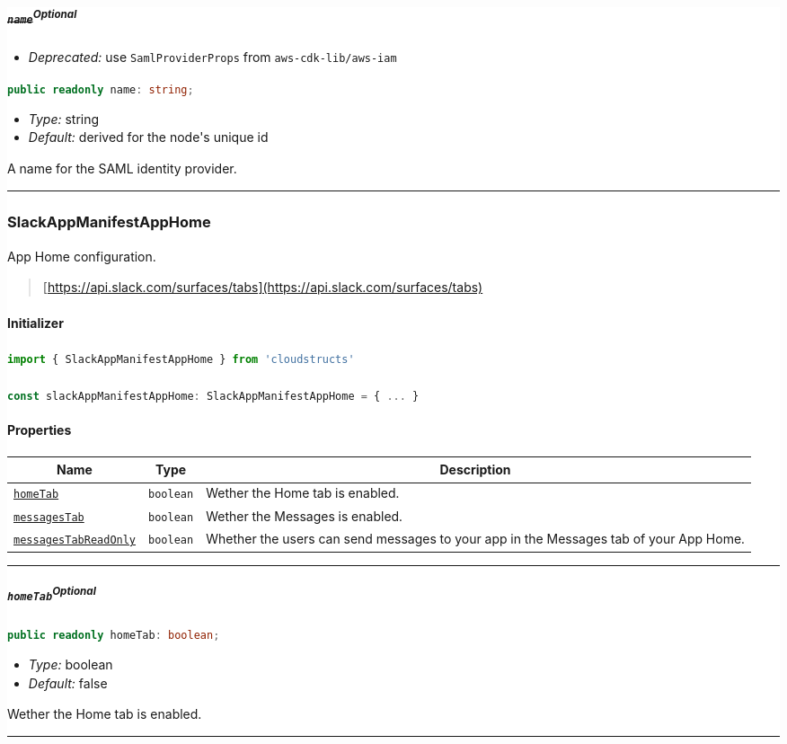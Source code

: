 
##### ~~`name`~~<sup>Optional</sup> <a name="name" id="cloudstructs.SamlIdentityProviderProps.property.name"></a>

- *Deprecated:* use `SamlProviderProps` from `aws-cdk-lib/aws-iam`

```typescript
public readonly name: string;
```

- *Type:* string
- *Default:* derived for the node's unique id

A name for the SAML identity provider.

---

### SlackAppManifestAppHome <a name="SlackAppManifestAppHome" id="cloudstructs.SlackAppManifestAppHome"></a>

App Home configuration.

> [https://api.slack.com/surfaces/tabs](https://api.slack.com/surfaces/tabs)

#### Initializer <a name="Initializer" id="cloudstructs.SlackAppManifestAppHome.Initializer"></a>

```typescript
import { SlackAppManifestAppHome } from 'cloudstructs'

const slackAppManifestAppHome: SlackAppManifestAppHome = { ... }
```

#### Properties <a name="Properties" id="Properties"></a>

| **Name** | **Type** | **Description** |
| --- | --- | --- |
| <code><a href="#cloudstructs.SlackAppManifestAppHome.property.homeTab">homeTab</a></code> | <code>boolean</code> | Wether the Home tab is enabled. |
| <code><a href="#cloudstructs.SlackAppManifestAppHome.property.messagesTab">messagesTab</a></code> | <code>boolean</code> | Wether the Messages is enabled. |
| <code><a href="#cloudstructs.SlackAppManifestAppHome.property.messagesTabReadOnly">messagesTabReadOnly</a></code> | <code>boolean</code> | Whether the users can send messages to your app in the Messages tab of your App Home. |

---

##### `homeTab`<sup>Optional</sup> <a name="homeTab" id="cloudstructs.SlackAppManifestAppHome.property.homeTab"></a>

```typescript
public readonly homeTab: boolean;
```

- *Type:* boolean
- *Default:* false

Wether the Home tab is enabled.

---

